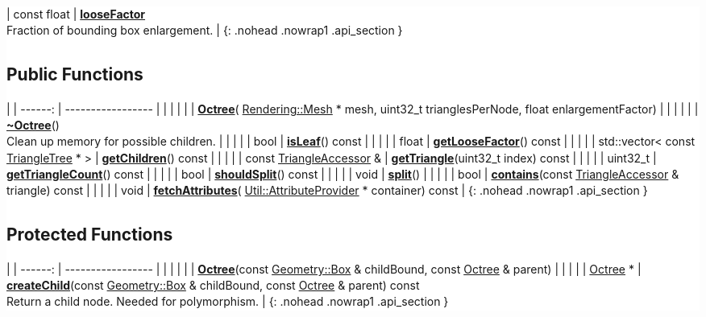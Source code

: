 | const float | **[looseFactor](#classMinSG_1_1TriangleTrees_1_1Octree_1ae16ee1f2831aee6668ccc214c9b51808)**  <br/> Fraction of bounding box enlargement. |
{: .nohead .nowrap1 .api_section }


## Public Functions

|
| ------: | ----------------- |
|  | |
|  | **[Octree](#classMinSG_1_1TriangleTrees_1_1Octree_1abfced216d408eb85873a6e003896032e)**( [Rendering::Mesh](classRendering_1_1Mesh) * mesh, uint32_t trianglesPerNode, float enlargementFactor) |
|  | |
|  | **[~Octree](#classMinSG_1_1TriangleTrees_1_1Octree_1ad600a368567e49bed7705ec090632fc6)**() <br/> Clean up memory for possible children. |
|  | |
| bool | **[isLeaf](#classMinSG_1_1TriangleTrees_1_1Octree_1a7fad5a95b2b8f83dfa595c15590b8cc7)**() const |
|  | |
| float | **[getLooseFactor](#classMinSG_1_1TriangleTrees_1_1Octree_1ad837a4eff718506a2db661c53920adc8)**() const |
|  | |
| std::vector< const [TriangleTree](classMinSG_1_1TriangleTrees_1_1TriangleTree) * > | **[getChildren](#classMinSG_1_1TriangleTrees_1_1Octree_1a0e1b0352482fe37f221d6b882a7f7756)**() const |
|  | |
| const [TriangleAccessor](classMinSG_1_1TriangleTrees_1_1TriangleAccessor) & | **[getTriangle](#classMinSG_1_1TriangleTrees_1_1Octree_1aea94d333f428de56eefb40b069456b35)**(uint32_t index) const |
|  | |
| uint32_t | **[getTriangleCount](#classMinSG_1_1TriangleTrees_1_1Octree_1a53ce89478448cbda185abf4f2e8e8828)**() const |
|  | |
| bool | **[shouldSplit](#classMinSG_1_1TriangleTrees_1_1Octree_1a599bfd6b5f232ece0dbc581b99619126)**() const |
|  | |
| void | **[split](#classMinSG_1_1TriangleTrees_1_1Octree_1abe39236643637042548159e7f2be49b4)**() |
|  | |
| bool | **[contains](#classMinSG_1_1TriangleTrees_1_1Octree_1a0f691bc0b5872e34be67536b810bd2a2)**(const [TriangleAccessor](classMinSG_1_1TriangleTrees_1_1TriangleAccessor) & triangle) const |
|  | |
| void | **[fetchAttributes](#classMinSG_1_1TriangleTrees_1_1Octree_1ad353f8e217eece0c82846cdbb1534edc)**( [Util::AttributeProvider](classUtil_1_1AttributeProvider) * container) const |
{: .nohead .nowrap1 .api_section }


## Protected Functions

|
| ------: | ----------------- |
|  | |
|  | **[Octree](#classMinSG_1_1TriangleTrees_1_1Octree_1a7b683f8a000ec28bfa7ad9f7ed2a4a43)**(const [Geometry::Box](namespaceGeometry#namespaceGeometry_1a02eb80497cc2daa40fba114c929f877a) & childBound, const [Octree](classMinSG_1_1TriangleTrees_1_1Octree) & parent) |
|  | |
| [Octree](classMinSG_1_1TriangleTrees_1_1Octree) * | **[createChild](#classMinSG_1_1TriangleTrees_1_1Octree_1aa05f14e85c6ea77cf6e9db8e00cbf4a3)**(const [Geometry::Box](namespaceGeometry#namespaceGeometry_1a02eb80497cc2daa40fba114c929f877a) & childBound, const [Octree](classMinSG_1_1TriangleTrees_1_1Octree) & parent) const <br/> Return a child node. Needed for polymorphism. |
{: .nohead .nowrap1 .api_section }
